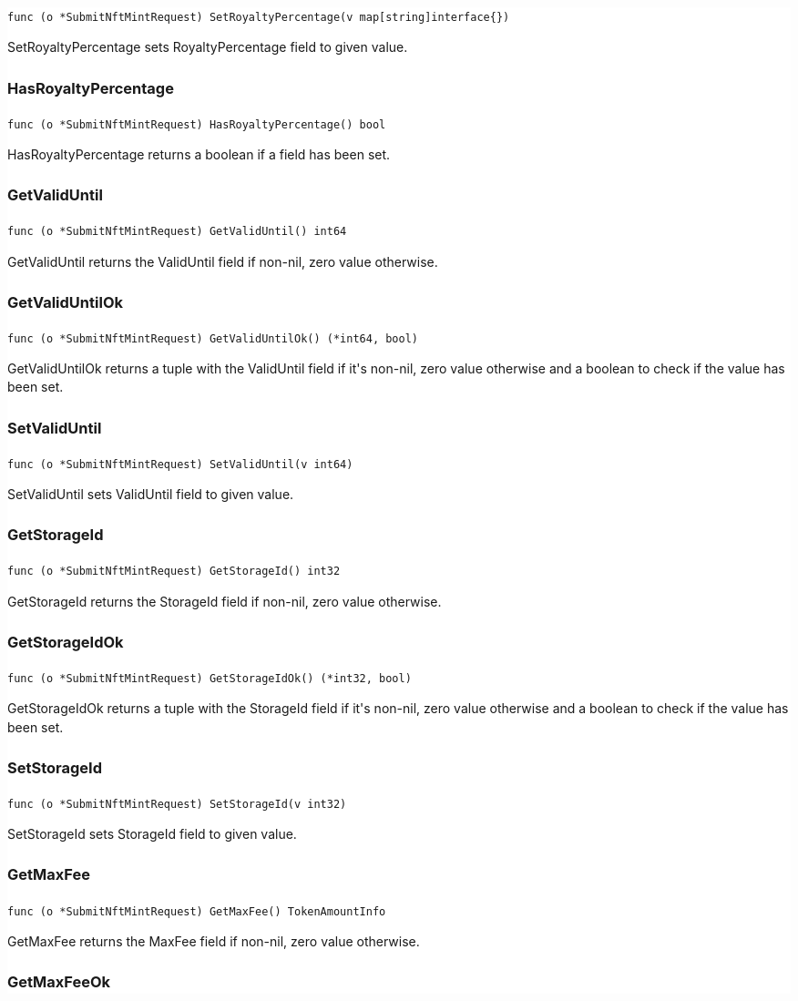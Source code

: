 `func (o *SubmitNftMintRequest) SetRoyaltyPercentage(v map[string]interface{})`

SetRoyaltyPercentage sets RoyaltyPercentage field to given value.

### HasRoyaltyPercentage

`func (o *SubmitNftMintRequest) HasRoyaltyPercentage() bool`

HasRoyaltyPercentage returns a boolean if a field has been set.

### GetValidUntil

`func (o *SubmitNftMintRequest) GetValidUntil() int64`

GetValidUntil returns the ValidUntil field if non-nil, zero value otherwise.

### GetValidUntilOk

`func (o *SubmitNftMintRequest) GetValidUntilOk() (*int64, bool)`

GetValidUntilOk returns a tuple with the ValidUntil field if it's non-nil, zero value otherwise
and a boolean to check if the value has been set.

### SetValidUntil

`func (o *SubmitNftMintRequest) SetValidUntil(v int64)`

SetValidUntil sets ValidUntil field to given value.


### GetStorageId

`func (o *SubmitNftMintRequest) GetStorageId() int32`

GetStorageId returns the StorageId field if non-nil, zero value otherwise.

### GetStorageIdOk

`func (o *SubmitNftMintRequest) GetStorageIdOk() (*int32, bool)`

GetStorageIdOk returns a tuple with the StorageId field if it's non-nil, zero value otherwise
and a boolean to check if the value has been set.

### SetStorageId

`func (o *SubmitNftMintRequest) SetStorageId(v int32)`

SetStorageId sets StorageId field to given value.


### GetMaxFee

`func (o *SubmitNftMintRequest) GetMaxFee() TokenAmountInfo`

GetMaxFee returns the MaxFee field if non-nil, zero value otherwise.

### GetMaxFeeOk
